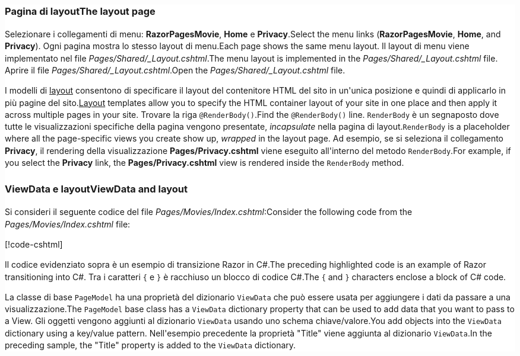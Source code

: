 ### <a name="the-layout-page"></a><span data-ttu-id="0a1a4-136">Pagina di layout</span><span class="sxs-lookup"><span data-stu-id="0a1a4-136">The layout page</span></span>

<span data-ttu-id="0a1a4-137">Selezionare i collegamenti di menu: **RazorPagesMovie**, **Home** e **Privacy**.</span><span class="sxs-lookup"><span data-stu-id="0a1a4-137">Select the menu links (**RazorPagesMovie**, **Home**, and **Privacy**).</span></span> <span data-ttu-id="0a1a4-138">Ogni pagina mostra lo stesso layout di menu.</span><span class="sxs-lookup"><span data-stu-id="0a1a4-138">Each page shows the same menu layout.</span></span> <span data-ttu-id="0a1a4-139">Il layout di menu viene implementato nel file *Pages/Shared/_Layout.cshtml*.</span><span class="sxs-lookup"><span data-stu-id="0a1a4-139">The menu layout is implemented in the *Pages/Shared/_Layout.cshtml* file.</span></span> <span data-ttu-id="0a1a4-140">Aprire il file *Pages/Shared/_Layout.cshtml*.</span><span class="sxs-lookup"><span data-stu-id="0a1a4-140">Open the *Pages/Shared/_Layout.cshtml* file.</span></span>

<span data-ttu-id="0a1a4-141">I modelli di [layout](xref:mvc/views/layout) consentono di specificare il layout del contenitore HTML del sito in un'unica posizione e quindi di applicarlo in più pagine del sito.</span><span class="sxs-lookup"><span data-stu-id="0a1a4-141">[Layout](xref:mvc/views/layout) templates allow you to specify the HTML container layout of your site in one place and then apply it across multiple pages in your site.</span></span> <span data-ttu-id="0a1a4-142">Trovare la riga `@RenderBody()`.</span><span class="sxs-lookup"><span data-stu-id="0a1a4-142">Find the `@RenderBody()` line.</span></span> <span data-ttu-id="0a1a4-143">`RenderBody` è un segnaposto dove tutte le visualizzazioni specifiche della pagina vengono presentate, *incapsulate* nella pagina di layout.</span><span class="sxs-lookup"><span data-stu-id="0a1a4-143">`RenderBody` is a placeholder where all the page-specific views you create show up, *wrapped* in the layout page.</span></span> <span data-ttu-id="0a1a4-144">Ad esempio, se si seleziona il collegamento **Privacy**, il rendering della visualizzazione **Pages/Privacy.cshtml** viene eseguito all'interno del metodo `RenderBody`.</span><span class="sxs-lookup"><span data-stu-id="0a1a4-144">For example, if you select the **Privacy** link, the **Pages/Privacy.cshtml** view is rendered inside the `RenderBody` method.</span></span>

<a name="vd"></a>
### <a name="viewdata-and-layout"></a><span data-ttu-id="0a1a4-145">ViewData e layout</span><span class="sxs-lookup"><span data-stu-id="0a1a4-145">ViewData and layout</span></span>

<span data-ttu-id="0a1a4-146">Si consideri il seguente codice del file *Pages/Movies/Index.cshtml*:</span><span class="sxs-lookup"><span data-stu-id="0a1a4-146">Consider the following code from the *Pages/Movies/Index.cshtml* file:</span></span>

[!code-cshtml[](razor-pages-start/snapshot_sample/RazorPagesMovie/Pages/Movies/Index.cshtml?range=1-6&highlight=4-999)]

<span data-ttu-id="0a1a4-147">Il codice evidenziato sopra è un esempio di transizione Razor in C#.</span><span class="sxs-lookup"><span data-stu-id="0a1a4-147">The preceding highlighted code is an example of Razor transitioning into C#.</span></span> <span data-ttu-id="0a1a4-148">Tra i caratteri `{` e `}` è racchiuso un blocco di codice C#.</span><span class="sxs-lookup"><span data-stu-id="0a1a4-148">The `{` and `}` characters enclose a block of C# code.</span></span>

<span data-ttu-id="0a1a4-149">La classe di base `PageModel` ha una proprietà del dizionario `ViewData` che può essere usata per aggiungere i dati da passare a una visualizzazione.</span><span class="sxs-lookup"><span data-stu-id="0a1a4-149">The `PageModel` base class has a `ViewData` dictionary property that can be used to add data that you want to pass to a View.</span></span> <span data-ttu-id="0a1a4-150">Gli oggetti vengono aggiunti al dizionario `ViewData` usando uno schema chiave/valore.</span><span class="sxs-lookup"><span data-stu-id="0a1a4-150">You add objects into the `ViewData` dictionary using a key/value pattern.</span></span> <span data-ttu-id="0a1a4-151">Nell'esempio precedente la proprietà "Title" viene aggiunta al dizionario `ViewData`.</span><span class="sxs-lookup"><span data-stu-id="0a1a4-151">In the preceding sample, the "Title" property is added to the `ViewData` dictionary.</span></span> 
